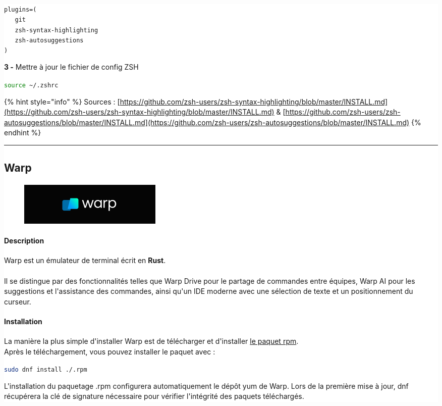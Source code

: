 ```
plugins=(
   git
   zsh-syntax-highlighting
   zsh-autosuggestions
)
```

**3 -** Mettre à jour le fichier de config ZSH

```bash
source ~/.zshrc
```

{% hint style="info" %}
Sources : [https://github.com/zsh-users/zsh-syntax-highlighting/blob/master/INSTALL.md](https://github.com/zsh-users/zsh-syntax-highlighting/blob/master/INSTALL.md) & [https://github.com/zsh-users/zsh-autosuggestions/blob/master/INSTALL.md](https://github.com/zsh-users/zsh-autosuggestions/blob/master/INSTALL.md)
{% endhint %}

***

## Warp

<figure><img src="../../../../.gitbook/assets/Screenshot 2024-02-27 at 12-57-52 Blog Warp.png" alt="" width="260"><figcaption></figcaption></figure>

#### Description

Warp est un émulateur de terminal écrit en **Rust**.\
\
Il se distingue par des fonctionnalités telles que Warp Drive pour le partage de commandes entre équipes, Warp AI pour les suggestions et l'assistance des commandes, ainsi qu'un IDE moderne avec une sélection de texte et un positionnement du curseur.

#### Installation

La manière la plus simple d'installer Warp est de télécharger et d'installer [le paquet rpm](https://app.warp.dev/download?package=rpm).\
Après le téléchargement, vous pouvez installer le paquet avec :

```bash
sudo dnf install ./.rpm
```

L'installation du paquetage .rpm configurera automatiquement le dépôt yum de Warp. Lors de la première mise à jour, dnf récupérera la clé de signature nécessaire pour vérifier l'intégrité des paquets téléchargés.

